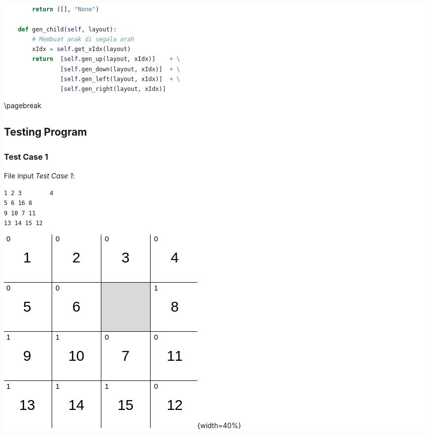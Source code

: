 ```python
        return ([], "None")

    def gen_child(self, layout):
        # Membuat anak di segala arah
        xIdx = self.get_xIdx(layout)
        return  [self.gen_up(layout, xIdx)]    + \
                [self.gen_down(layout, xIdx)]  + \
                [self.gen_left(layout, xIdx)]  + \
                [self.gen_right(layout, xIdx)] 
```

\pagebreak
## Testing Program

### Test Case 1

File input *Test Case 1*:

```
1 2 3        4
5 6 16 8
9 10 7 11
13 14 15 12
```

![Input Test Case 1](./doc/img/TC1_Input.png){width=40%}

